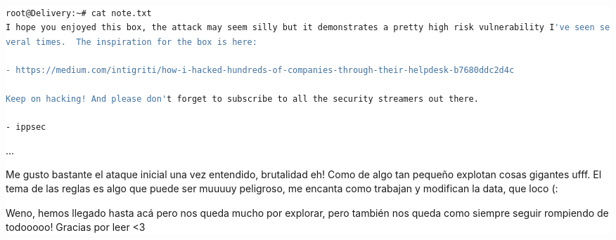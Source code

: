 ```bash
root@Delivery:~# cat note.txt 
I hope you enjoyed this box, the attack may seem silly but it demonstrates a pretty high risk vulnerability I've seen several times.  The inspiration for the box is here: 

- https://medium.com/intigriti/how-i-hacked-hundreds-of-companies-through-their-helpdesk-b7680ddc2d4c 

Keep on hacking! And please don't forget to subscribe to all the security streamers out there.

- ippsec
```

...

Me gusto bastante el ataque inicial una vez entendido, brutalidad eh! Como de algo tan pequeño explotan cosas gigantes ufff. El tema de las reglas es algo que puede ser muuuuy peligroso, me encanta como trabajan y modifican la data, que loco (:

Weno, hemos llegado hasta acá pero nos queda mucho por explorar, pero también nos queda como siempre seguir rompiendo de todooooo! Gracias por leer <3